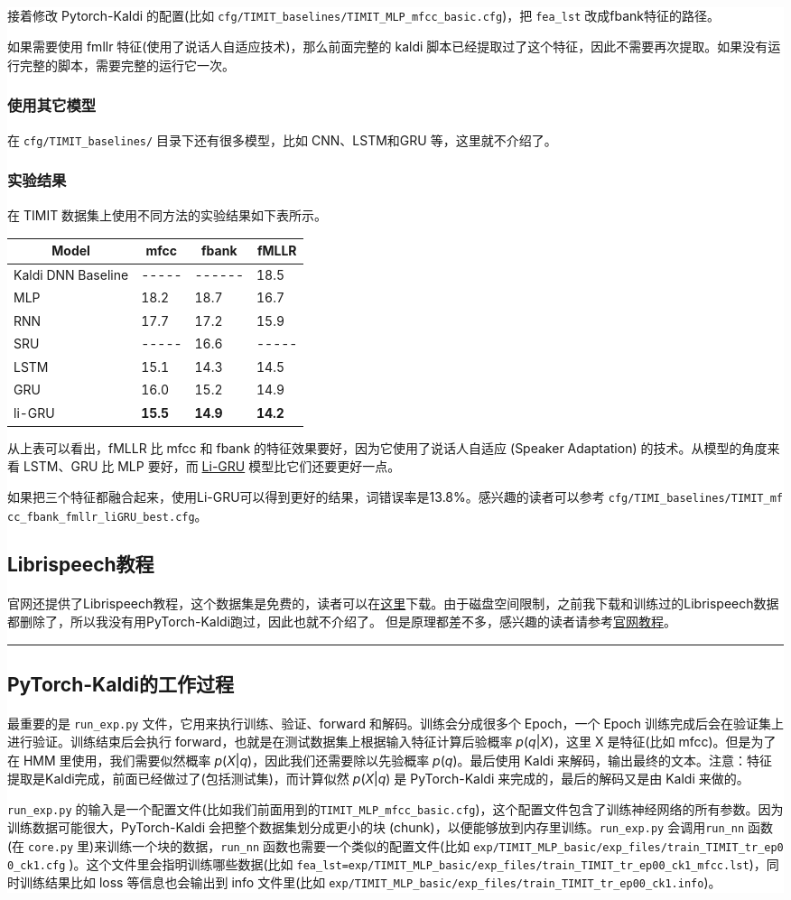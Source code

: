 接着修改 Pytorch-Kaldi 的配置(比如 `cfg/TIMIT_baselines/TIMIT_MLP_mfcc_basic.cfg`)，把 `fea_lst` 改成fbank特征的路径。

如果需要使用 fmllr 特征(使用了说话人自适应技术)，那么前面完整的 kaldi 脚本已经提取过了这个特征，因此不需要再次提取。如果没有运行完整的脚本，需要完整的运行它一次。

### 使用其它模型

在 `cfg/TIMIT_baselines/` 目录下还有很多模型，比如 CNN、LSTM和GRU 等，这里就不介绍了。


### 实验结果

在 TIMIT 数据集上使用不同方法的实验结果如下表所示。

| Model  | mfcc | fbank | fMLLR | 
| ------ | -----| ------| ------| 
|  Kaldi DNN Baseline | -----| ------| 18.5 |
|  MLP  | 18.2 | 18.7 | 16.7 | 
|  RNN  | 17.7 | 17.2 | 15.9 | 
|  SRU  | -----| 16.6 | -----|
|LSTM| 15.1  | 14.3  |14.5  | 
|GRU| 16.0 | 15.2|  14.9 | 
|li-GRU| **15.5**  | **14.9**|  **14.2** | 

从上表可以看出，fMLLR 比 mfcc 和 fbank 的特征效果要好，因为它使用了说话人自适应 (Speaker Adaptation) 的技术。从模型的角度来看 LSTM、GRU 比 MLP 要好，而 [Li-GRU](https://arxiv.org/pdf/1803.10225.pdf) 模型比它们还要更好一点。

如果把三个特征都融合起来，使用Li-GRU可以得到更好的结果，词错误率是13.8%。感兴趣的读者可以参考 `cfg/TIMI_baselines/TIMIT_mfcc_fbank_fmllr_liGRU_best.cfg`。


## Librispeech教程

官网还提供了Librispeech教程，这个数据集是免费的，读者可以在[这里](http://www.openslr.org/12/)下载。由于磁盘空间限制，之前我下载和训练过的Librispeech数据都删除了，所以我没有用PyTorch-Kaldi跑过，因此也就不介绍了。
但是原理都差不多，感兴趣的读者请参考[官网教程](https://github.com/mravanelli/pytorch-kaldi#librispeech-tutorial)。

---

## PyTorch-Kaldi的工作过程

最重要的是 `run_exp.py` 文件，它用来执行训练、验证、forward 和解码。训练会分成很多个 Epoch，一个 Epoch 训练完成后会在验证集上进行验证。训练结束后会执行 forward，也就是在测试数据集上根据输入特征计算后验概率 $p(q \vert X)$，这里 X 是特征(比如 mfcc)。但是为了在 HMM 里使用，我们需要似然概率 $p(X \vert q)$，因此我们还需要除以先验概率 $p(q)$。最后使用 Kaldi 来解码，输出最终的文本。注意：特征提取是Kaldi完成，前面已经做过了(包括测试集)，而计算似然 $p(X \vert q)$ 是 PyTorch-Kaldi 来完成的，最后的解码又是由 Kaldi 来做的。

`run_exp.py` 的输入是一个配置文件(比如我们前面用到的`TIMIT_MLP_mfcc_basic.cfg`)，这个配置文件包含了训练神经网络的所有参数。因为训练数据可能很大，PyTorch-Kaldi 会把整个数据集划分成更小的块 (chunk)，以便能够放到内存里训练。`run_exp.py` 会调用`run_nn` 函数(在 `core.py` 里)来训练一个块的数据，`run_nn` 函数也需要一个类似的配置文件(比如 `exp/TIMIT_MLP_basic/exp_files/train_TIMIT_tr_ep00_ck1.cfg` )。这个文件里会指明训练哪些数据(比如 `fea_lst=exp/TIMIT_MLP_basic/exp_files/train_TIMIT_tr_ep00_ck1_mfcc.lst`)，同时训练结果比如 loss 等信息也会输出到 info 文件里(比如 `exp/TIMIT_MLP_basic/exp_files/train_TIMIT_tr_ep00_ck1.info`)。
